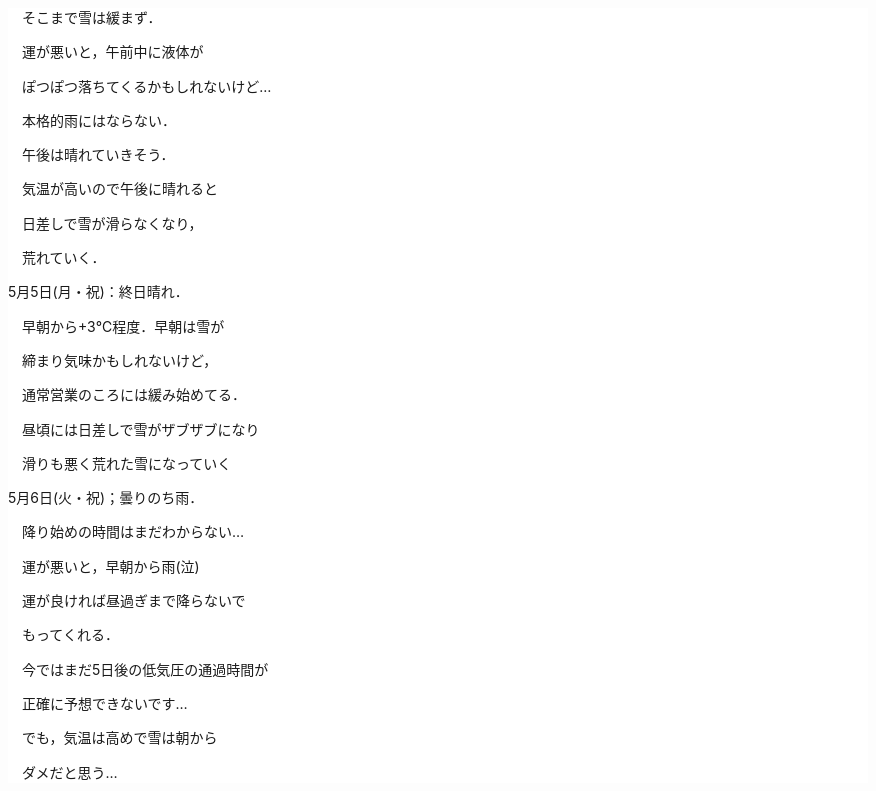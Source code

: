 
　そこまで雪は緩まず．


　運が悪いと，午前中に液体が


　ぽつぽつ落ちてくるかもしれないけど…


　本格的雨にはならない．


　午後は晴れていきそう．


　気温が高いので午後に晴れると


　日差しで雪が滑らなくなり，


　荒れていく．





5月5日(月・祝)：終日晴れ．


　早朝から+3℃程度．早朝は雪が


　締まり気味かもしれないけど，


　通常営業のころには緩み始めてる．


　昼頃には日差しで雪がザブザブになり


　滑りも悪く荒れた雪になっていく





5月6日(火・祝)；曇りのち雨．


　降り始めの時間はまだわからない…


　運が悪いと，早朝から雨(泣)


　運が良ければ昼過ぎまで降らないで


　もってくれる．


　今ではまだ5日後の低気圧の通過時間が


　正確に予想できないです…


　でも，気温は高めで雪は朝から


　ダメだと思う…
